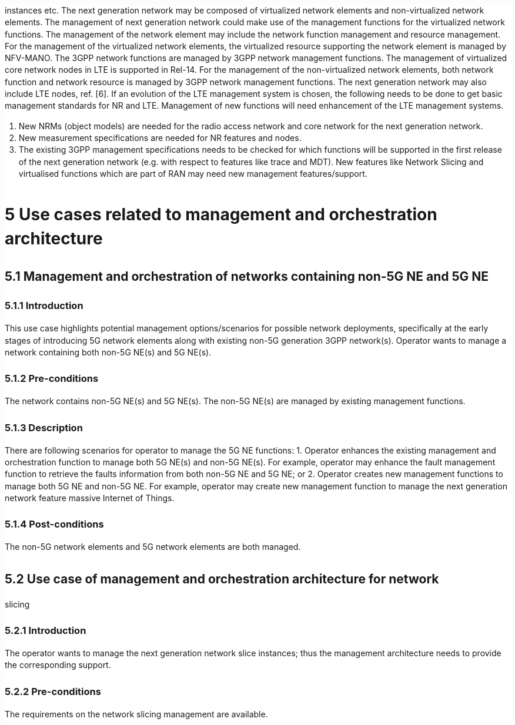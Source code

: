 instances etc.
The next generation network may be composed of virtualized network elements
and non-virtualized network elements. The management of next generation
network could make use of the management functions for the virtualized network
functions. The management of the network element may include the network
function management and resource management.
For the management of the virtualized network elements, the virtualized
resource supporting the network element is managed by NFV-MANO. The 3GPP
network functions are managed by 3GPP network management functions. The
management of virtualized core network nodes in LTE is supported in Rel-14.
For the management of the non-virtualized network elements, both network
function and network resource is managed by 3GPP network management functions.
The next generation network may also include LTE nodes, ref. [6].
If an evolution of the LTE management system is chosen, the following needs to
be done to get basic management standards for NR and LTE. Management of new
functions will need enhancement of the LTE management systems.
1) New NRMs (object models) are needed for the radio access network and core
network for the next generation network.
2) New measurement specifications are needed for NR features and nodes.
3) The existing 3GPP management specifications needs to be checked for which
functions will be supported in the first release of the next generation
network (e.g. with respect to features like trace and MDT).
New features like Network Slicing and virtualised functions which are part of
RAN may need new management features/support.
# 5 Use cases related to management and orchestration architecture
## 5.1 Management and orchestration of networks containing non-5G NE and 5G NE
### 5.1.1 Introduction
This use case highlights potential management options/scenarios for possible
network deployments, specifically at the early stages of introducing 5G
network elements along with existing non-5G generation 3GPP network(s).
Operator wants to manage a network containing both non-5G NE(s) and 5G NE(s).
### 5.1.2 Pre-conditions
The network contains non-5G NE(s) and 5G NE(s).
The non-5G NE(s) are managed by existing management functions.
### 5.1.3 Description
There are following scenarios for operator to manage the 5G NE functions:
1\. Operator enhances the existing management and orchestration function to
manage both 5G NE(s) and non-5G NE(s). For example, operator may enhance the
fault management function to retrieve the faults information from both non-5G
NE and 5G NE; or
2\. Operator creates new management functions to manage both 5G NE and non-5G
NE. For example, operator may create new management function to manage the
next generation network feature massive Internet of Things.
### 5.1.4 Post-conditions
The non-5G network elements and 5G network elements are both managed.
## 5.2 Use case of management and orchestration architecture for network
slicing
### 5.2.1 Introduction
The operator wants to manage the next generation network slice instances; thus
the management architecture needs to provide the corresponding support.
### 5.2.2 Pre-conditions
The requirements on the network slicing management are available.